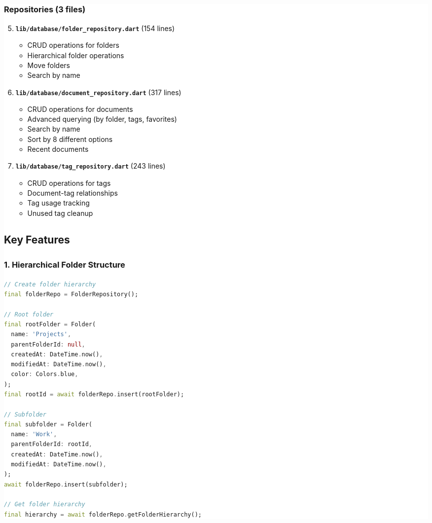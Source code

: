 ### Repositories (3 files)

5. **`lib/database/folder_repository.dart`** (154 lines)
   - CRUD operations for folders
   - Hierarchical folder operations
   - Move folders
   - Search by name

6. **`lib/database/document_repository.dart`** (317 lines)
   - CRUD operations for documents
   - Advanced querying (by folder, tags, favorites)
   - Search by name
   - Sort by 8 different options
   - Recent documents

7. **`lib/database/tag_repository.dart`** (243 lines)
   - CRUD operations for tags
   - Document-tag relationships
   - Tag usage tracking
   - Unused tag cleanup

## Key Features

### 1. Hierarchical Folder Structure

```dart
// Create folder hierarchy
final folderRepo = FolderRepository();

// Root folder
final rootFolder = Folder(
  name: 'Projects',
  parentFolderId: null,
  createdAt: DateTime.now(),
  modifiedAt: DateTime.now(),
  color: Colors.blue,
);
final rootId = await folderRepo.insert(rootFolder);

// Subfolder
final subfolder = Folder(
  name: 'Work',
  parentFolderId: rootId,
  createdAt: DateTime.now(),
  modifiedAt: DateTime.now(),
);
await folderRepo.insert(subfolder);

// Get folder hierarchy
final hierarchy = await folderRepo.getFolderHierarchy();
```

